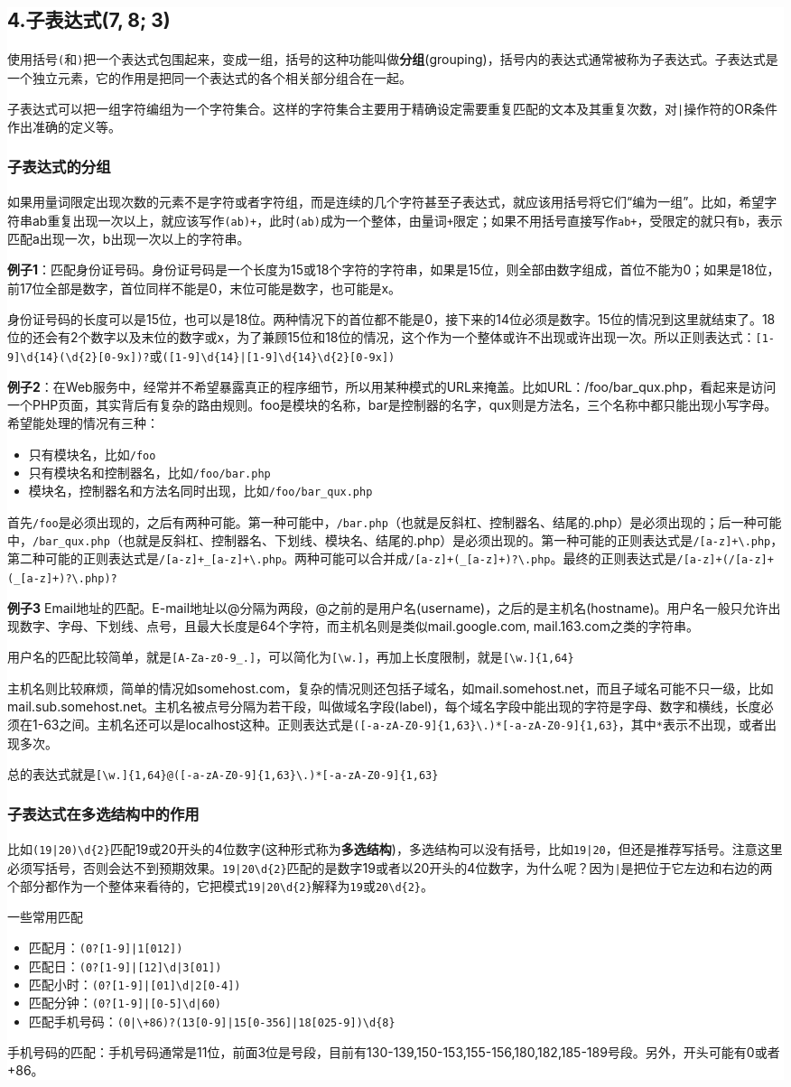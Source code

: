 ## 4.子表达式(7, 8; 3)

使用括号`(`和`)`把一个表达式包围起来，变成一组，括号的这种功能叫做**分组**(grouping)，括号内的表达式通常被称为子表达式。子表达式是一个独立元素，它的作用是把同一个表达式的各个相关部分组合在一起。

子表达式可以把一组字符编组为一个字符集合。这样的字符集合主要用于精确设定需要重复匹配的文本及其重复次数，对`|`操作符的OR条件作出准确的定义等。

### 子表达式的分组

如果用量词限定出现次数的元素不是字符或者字符组，而是连续的几个字符甚至子表达式，就应该用括号将它们“编为一组”。比如，希望字符串ab重复出现一次以上，就应该写作`(ab)+`，此时`(ab)`成为一个整体，由量词`+`限定；如果不用括号直接写作`ab+`，受限定的就只有`b`，表示匹配a出现一次，b出现一次以上的字符串。

**例子1**：匹配身份证号码。身份证号码是一个长度为15或18个字符的字符串，如果是15位，则全部由数字组成，首位不能为0；如果是18位，前17位全部是数字，首位同样不能是0，末位可能是数字，也可能是x。

身份证号码的长度可以是15位，也可以是18位。两种情况下的首位都不能是0，接下来的14位必须是数字。15位的情况到这里就结束了。18位的还会有2个数字以及末位的数字或x，为了兼顾15位和18位的情况，这个作为一个整体或许不出现或许出现一次。所以正则表达式：`[1-9]\d{14}(\d{2}[0-9x])?`或`([1-9]\d{14}|[1-9]\d{14}\d{2}[0-9x])`

**例子2**：在Web服务中，经常并不希望暴露真正的程序细节，所以用某种模式的URL来掩盖。比如URL：/foo/bar_qux.php，看起来是访问一个PHP页面，其实背后有复杂的路由规则。foo是模块的名称，bar是控制器的名字，qux则是方法名，三个名称中都只能出现小写字母。希望能处理的情况有三种：

- 只有模块名，比如`/foo`
- 只有模块名和控制器名，比如`/foo/bar.php`
- 模块名，控制器名和方法名同时出现，比如`/foo/bar_qux.php`

首先`/foo`是必须出现的，之后有两种可能。第一种可能中，`/bar.php`（也就是反斜杠、控制器名、结尾的.php）是必须出现的；后一种可能中，`/bar_qux.php`（也就是反斜杠、控制器名、下划线、模块名、结尾的.php）是必须出现的。第一种可能的正则表达式是`/[a-z]+\.php`，第二种可能的正则表达式是`/[a-z]+_[a-z]+\.php`。两种可能可以合并成`/[a-z]+(_[a-z]+)?\.php`。最终的正则表达式是`/[a-z]+(/[a-z]+(_[a-z]+)?\.php)?`

**例子3** Email地址的匹配。E-mail地址以@分隔为两段，@之前的是用户名(username)，之后的是主机名(hostname)。用户名一般只允许出现数字、字母、下划线、点号，且最大长度是64个字符，而主机名则是类似mail.google.com, mail.163.com之类的字符串。

用户名的匹配比较简单，就是`[A-Za-z0-9_.]`，可以简化为`[\w.]`，再加上长度限制，就是`[\w.]{1,64}`

主机名则比较麻烦，简单的情况如somehost.com，复杂的情况则还包括子域名，如mail.somehost.net，而且子域名可能不只一级，比如mail.sub.somehost.net。主机名被点号分隔为若干段，叫做域名字段(label)，每个域名字段中能出现的字符是字母、数字和横线，长度必须在1-63之间。主机名还可以是localhost这种。正则表达式是`([-a-zA-Z0-9]{1,63}\.)*[-a-zA-Z0-9]{1,63}`，其中`*`表示不出现，或者出现多次。

总的表达式就是`[\w.]{1,64}@([-a-zA-Z0-9]{1,63}\.)*[-a-zA-Z0-9]{1,63}`

### 子表达式在多选结构中的作用

比如`(19|20)\d{2}`匹配19或20开头的4位数字(这种形式称为**多选结构**)，多选结构可以没有括号，比如`19|20`，但还是推荐写括号。注意这里必须写括号，否则会达不到预期效果。`19|20\d{2}`匹配的是数字19或者以20开头的4位数字，为什么呢？因为`|`是把位于它左边和右边的两个部分都作为一个整体来看待的，它把模式`19|20\d{2}`解释为`19`或`20\d{2}`。

一些常用匹配

- 匹配月：`(0?[1-9]|1[012])`
- 匹配日：`(0?[1-9]|[12]\d|3[01])`
- 匹配小时：`(0?[1-9]|[01]\d|2[0-4])`
- 匹配分钟：`(0?[1-9]|[0-5]\d|60)`
- 匹配手机号码：`(0|\+86)?(13[0-9]|15[0-356]|18[025-9])\d{8}`

手机号码的匹配：手机号码通常是11位，前面3位是号段，目前有130-139,150-153,155-156,180,182,185-189号段。另外，开头可能有0或者+86。


